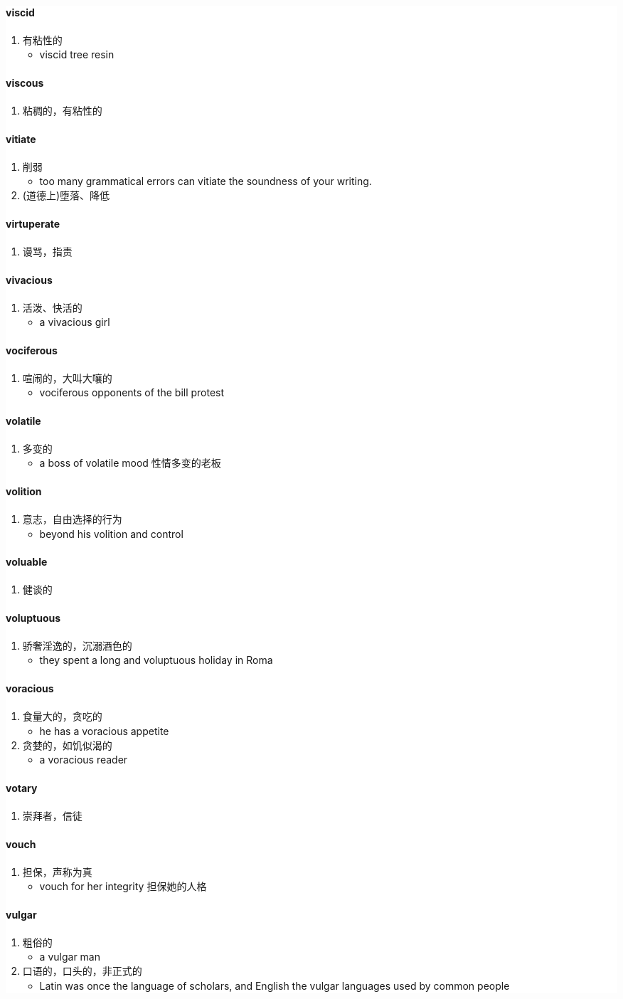 #### viscid
1. 有粘性的
	* viscid tree resin

#### viscous
1. 粘稠的，有粘性的

#### vitiate
1. 削弱
	* too many grammatical errors can vitiate the soundness of your writing.
2. (道德上)堕落、降低

#### virtuperate
1. 谩骂，指责

#### vivacious
1. 活泼、快活的
	* a vivacious girl

#### vociferous
1. 喧闹的，大叫大嚷的
	* vociferous opponents of the bill protest

#### volatile
1. 多变的
	* a boss of volatile mood 性情多变的老板

#### volition
1. 意志，自由选择的行为
	* beyond his volition and control

#### voluable
1. 健谈的

#### voluptuous
1. 骄奢淫逸的，沉溺酒色的
	* they spent a long and voluptuous holiday in Roma

#### voracious
1. 食量大的，贪吃的
	* he has a voracious appetite
2. 贪婪的，如饥似渴的
	* a voracious reader

#### votary
1. 崇拜者，信徒

#### vouch
1. 担保，声称为真
	* vouch for her integrity 担保她的人格

#### vulgar
1. 粗俗的
	* a vulgar man
2. 口语的，口头的，非正式的
	* Latin was once the language of scholars, and English the vulgar languages used by common people
